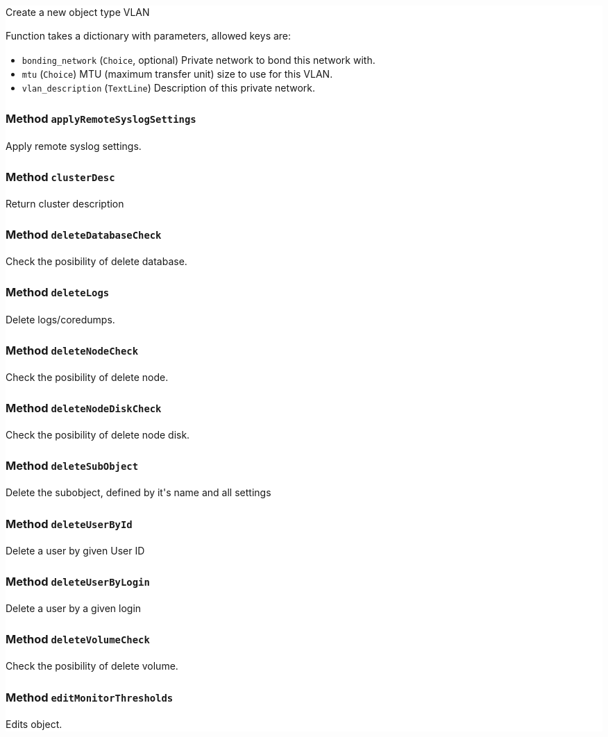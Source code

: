Create a new object type VLAN

Function takes a dictionary with parameters, allowed keys are:
* `bonding_network` (`Choice`, optional)
  Private network to bond this network with.
* `mtu` (`Choice`)
  MTU (maximum transfer unit) size to use for this VLAN.
* `vlan_description` (`TextLine`)
  Description of this private network.

### Method `applyRemoteSyslogSettings`

Apply remote syslog settings.

### Method `clusterDesc`

Return cluster description

### Method `deleteDatabaseCheck`

Check the posibility of delete database.

### Method `deleteLogs`

Delete logs/coredumps.

### Method `deleteNodeCheck`

Check the posibility of delete node.

### Method `deleteNodeDiskCheck`

Check the posibility of delete node disk.

### Method `deleteSubObject`

Delete the subobject, defined by it's name and all settings

### Method `deleteUserById`

Delete a user by given User ID

### Method `deleteUserByLogin`

Delete a user by a given login

### Method `deleteVolumeCheck`

Check the posibility of delete volume.

### Method `editMonitorThresholds`

Edits object.
